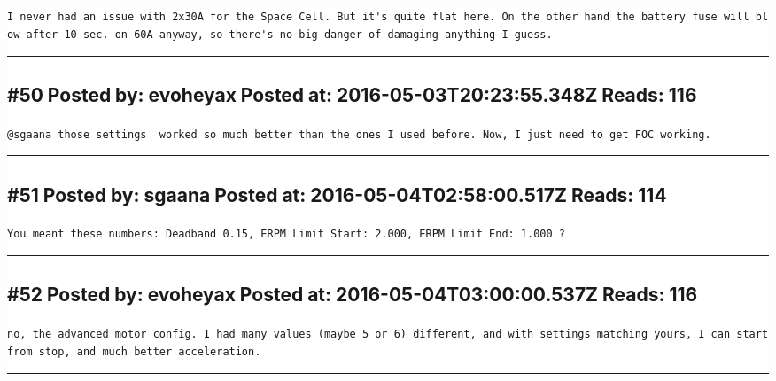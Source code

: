 ```
I never had an issue with 2x30A for the Space Cell. But it's quite flat here. On the other hand the battery fuse will blow after 10 sec. on 60A anyway, so there's no big danger of damaging anything I guess.
```

---
## \#50 Posted by: evoheyax Posted at: 2016-05-03T20:23:55.348Z Reads: 116

```
@sgaana those settings  worked so much better than the ones I used before. Now, I just need to get FOC working.
```

---
## \#51 Posted by: sgaana Posted at: 2016-05-04T02:58:00.517Z Reads: 114

```
You meant these numbers: Deadband 0.15, ERPM Limit Start: 2.000, ERPM Limit End: 1.000 ?
```

---
## \#52 Posted by: evoheyax Posted at: 2016-05-04T03:00:00.537Z Reads: 116

```
no, the advanced motor config. I had many values (maybe 5 or 6) different, and with settings matching yours, I can start from stop, and much better acceleration.
```

---
